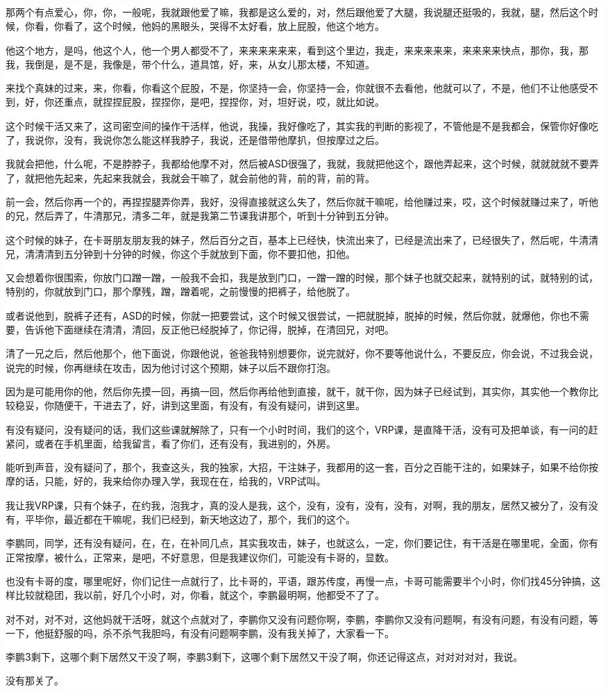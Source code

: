 那两个有点爱心，你，你，一般呢，我就跟他爱了嘛，我都是这么爱的，对，然后跟他爱了大腿，我说腿还挺吸的，我就，腿，然后这个时候，你看，你看了，这个时候，他妈的黑眼头，哭得不太好看，放上屁股，他这个地方。

他这个地方，是吗，他这个人，他一个男人都受不了，来来来来来来，看到这个里边，我走，来来来来来，来来来来快点，那你，我，那我，我倒是，是不是，我像是，带个什么，道具馆，好，来，从女儿那太楼，不知道。

来找个真妹的过来，来，你看，你看这个屁股，不是，你坚持一会，你坚持一会，你就很不去看他，他就可以了，不是，他们不让他感受不到，好，你还重点，就捏捏屁股，捏捏你，是吧，捏捏你，对，坦好说，哎，就比如说。

这个时候干活又来了，这司密空间的操作干活样，他说，我操，我好像吃了，其实我的判断的影视了，不管他是不是我都会，保管你好像吃了，我说你，没有，我说你怎么能这样我脖子，我说，还是借带他摩扒，但按摩过之后。

我就会把他，什么呢，不是脖脖子，我都给他摩不对，然后被ASD很强了，我就，我就把他这个，跟他弄起来，这个时候，就就就就不要弄了，就把他先起来，先起来我就会，我就会干嘛了，就会前他的背，前的背，前的背。

前一会，然后你再一个的，再捏捏腿弄你弄，我好，没得直接就这么失了，然后你就干嘛呢，给他赚过来，哎，这个时候就赚过来了，听他的兄，然后弄了，牛清那兄，清多二年，就是我第二节课我讲那个，听到十分钟到五分钟。

这个时候的妹子，在卡哥朋友朋友我的妹子，然后百分之百，基本上已经快，快流出来了，已经是流出来了，已经很失了，然后呢，牛清清兄，清清清到五分钟到十分钟的时候，你这个手就放到下面，你不要扣他，扣他。

又会想着你很围索，你放门口蹭一蹭，一般我不会扣，我是放到门口，一蹭一蹭的时候，那个妹子也就交起来，就特别的试，就特别的试，特别的，你就放到门口，那个摩残，蹭，蹭着呢，之前慢慢的把裤子，给他脱了。

或者说他到，脱裤子还有，ASD的时候，你就一把要尝试，这个时候又很尝试，一把就脱掉，脱掉的时候，然后你就，就爆他，你也不需要，告诉他下面继续在清清，清回，反正他已经脱掉了，你记得，脱掉，在清回兄，对吧。

清了一兄之后，然后他那个，他下面说，你跟他说，爸爸我特别想要你，说完就好，你不要等他说什么，不要反应，你会说，不过我会说，说完的时候，你再继续在攻击，因为他讨讨这个预期，妹子以后不跟你打泡。

因为是可能用你的他，然后你先摸一回，再搞一回，然后你再给他到直接，就干，就干你，因为妹子已经试到，其实你，其实他一个教你比较稳妥，你随便干，干进去了，好，讲到这里面，有没有，有没有疑问，讲到这里。

有没有疑问，没有疑问的话，我们这些课就解除了，只有一个小时时间，我们的这个，VRP课，是直降干活，没有可及把单谈，有一问的赶紧问，或者在手机里面，给我留言，看了你们，还有没有，我进别的，外房。

能听到声音，没有疑问了，那个，我查这头，我的独家，大招，干注妹子，我都用的这一套，百分之百能干注的，如果妹子，如果不给你按摩的话，只能，好的，我来给你办理入学，我现在在，给我的，VRP试叫。

我让我VRP课，只有个妹子，在约我，泡我才，真的没人是我，这个，没有，没有，没有，没有，对啊，我的朋友，居然又被分了，没有没有，平毕你，最近都在干嘛呢，我们已经到，新天地这边了，那个，我们的这个。

李鹏同，同学，还有没有疑问，在，在，在补同几点，其实我攻击，妹子，也就这么，一定，你们要记住，有干活是在哪里呢，全面，你有正常按摩，被什么，正常来，是吧，不好意思，但是我建议你们，可能没有卡哥的，显数。

也没有卡哥的度，哪里呢好，你们记住一点就行了，比卡哥的，平语，跟苏传度，再慢一点，卡哥可能需要半个小时，你们找45分钟搞，这样比较就稳团，我以前，好几个小时，对，你看，就这个，李鹏最明啊，他都受不了了。

对不对，对不对，这他妈就干活呀，就这个点就对了，李鹏你又没有问题你啊，李鹏，李鹏你又没有问题啊，有没有问题，有没有问题，等一下，他挺舒服的吗，杀不杀气我胆吗，有没有问题啊李鹏，没有我关掉了，大家看一下。

李鹏3剩下，这哪个剩下居然又干没了啊，李鹏3剩下，这哪个剩下居然又干没了啊，你还记得这点，对对对对对，我说。

没有那关了。